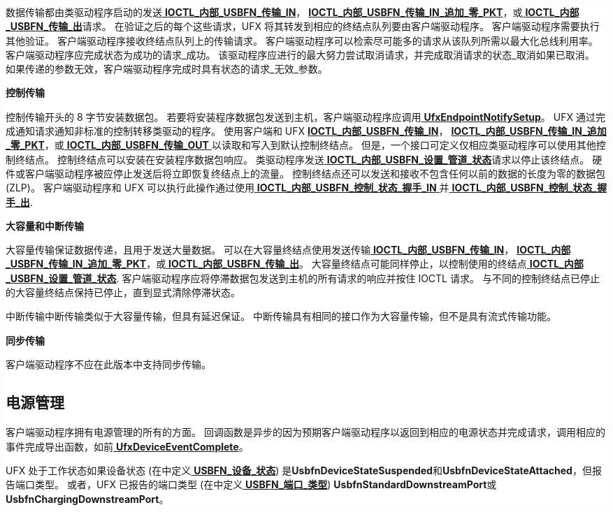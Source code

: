 
数据传输都由类驱动程序启动的发送[ **IOCTL\_内部\_USBFN\_传输\_IN**](https://docs.microsoft.com/windows-hardware/drivers/ddi/content/usbfnioctl/ni-usbfnioctl-ioctl_internal_usbfn_transfer_in)， [ **IOCTL\_内部\_USBFN\_传输\_IN\_追加\_零\_PKT**](https://docs.microsoft.com/windows-hardware/drivers/ddi/content/usbfnioctl/ni-usbfnioctl-ioctl_internal_usbfn_transfer_in_append_zero_pkt)，或[ **IOCTL\_内部\_USBFN\_传输\_出**](https://docs.microsoft.com/windows-hardware/drivers/ddi/content/usbfnioctl/ni-usbfnioctl-ioctl_internal_usbfn_transfer_out)请求。 在验证之后的每个这些请求，UFX 将其转发到相应的终结点队列要由客户端驱动程序。 客户端驱动程序需要执行其他验证。 客户端驱动程序接收终结点队列上的传输请求。 客户端驱动程序可以检索尽可能多的请求从该队列所需以最大化总线利用率。 客户端驱动程序应完成状态为成功的请求\_成功。 该驱动程序应进行的最大努力尝试取消请求，并完成取消请求的状态\_取消如果已取消。 如果传递的参数无效，客户端驱动程序完成时具有状态的请求\_无效\_参数。

**控制传输**

控制传输开头的 8 字节安装数据包。 若要将安装程序数据包发送到主机，客户端驱动程序应调用[ **UfxEndpointNotifySetup**](https://docs.microsoft.com/windows-hardware/drivers/ddi/content/ufxclient/nf-ufxclient-ufxendpointnotifysetup)。 UFX 通过完成通知请求通知非标准的控制转移类驱动的程序。 使用客户端和 UFX [ **IOCTL\_内部\_USBFN\_传输\_IN**](https://docs.microsoft.com/windows-hardware/drivers/ddi/content/usbfnioctl/ni-usbfnioctl-ioctl_internal_usbfn_transfer_in)， [ **IOCTL\_内部\_USBFN\_传输\_IN\_追加\_零\_PKT**](https://docs.microsoft.com/windows-hardware/drivers/ddi/content/usbfnioctl/ni-usbfnioctl-ioctl_internal_usbfn_transfer_in_append_zero_pkt)，或[ **IOCTL\_内部\_USBFN\_传输\_OUT** ](https://docs.microsoft.com/windows-hardware/drivers/ddi/content/usbfnioctl/ni-usbfnioctl-ioctl_internal_usbfn_transfer_out)以读取和写入到默认控制终结点。 但是，一个接口可定义仅相应类驱动程序可以使用其他控制终结点。 控制终结点可以安装在安装程序数据包响应。 类驱动程序发送[ **IOCTL\_内部\_USBFN\_设置\_管道\_状态**](https://docs.microsoft.com/windows-hardware/drivers/ddi/content/usbfnioctl/ni-usbfnioctl-ioctl_internal_usbfn_set_pipe_state)请求以停止该终结点。 硬件或客户端驱动程序被应停止发送后将立即恢复终结点上的流量。 控制终结点还可以发送和接收不包含任何以前的数据的长度为零的数据包 (ZLP)。 客户端驱动程序和 UFX 可以执行此操作通过使用[ **IOCTL\_内部\_USBFN\_控制\_状态\_握手\_IN** ](https://docs.microsoft.com/windows-hardware/drivers/ddi/content/usbfnioctl/ni-usbfnioctl-ioctl_internal_usbfn_control_status_handshake_in)并[ **IOCTL\_内部\_USBFN\_控制\_状态\_握手\_出**](https://docs.microsoft.com/windows-hardware/drivers/ddi/content/usbfnioctl/ni-usbfnioctl-ioctl_internal_usbfn_control_status_handshake_out).

**大容量和中断传输**

大容量传输保证数据传递，且用于发送大量数据。 可以在大容量终结点使用发送传输[ **IOCTL\_内部\_USBFN\_传输\_IN**](https://docs.microsoft.com/windows-hardware/drivers/ddi/content/usbfnioctl/ni-usbfnioctl-ioctl_internal_usbfn_transfer_in)， [ **IOCTL\_内部\_USBFN\_传输\_IN\_追加\_零\_PKT**](https://docs.microsoft.com/windows-hardware/drivers/ddi/content/usbfnioctl/ni-usbfnioctl-ioctl_internal_usbfn_transfer_in_append_zero_pkt)，或[ **IOCTL\_内部\_USBFN\_传输\_出**](https://docs.microsoft.com/windows-hardware/drivers/ddi/content/usbfnioctl/ni-usbfnioctl-ioctl_internal_usbfn_transfer_out)。 大容量终结点可能同样停止，以控制使用的终结点[ **IOCTL\_内部\_USBFN\_设置\_管道\_状态**](https://docs.microsoft.com/windows-hardware/drivers/ddi/content/usbfnioctl/ni-usbfnioctl-ioctl_internal_usbfn_set_pipe_state). 客户端驱动程序应将停滞数据包发送到主机的所有请求的响应并按住 IOCTL 请求。 与不同的控制终结点已停止的大容量终结点保持已停止，直到显式清除停滞状态。

中断传输中断传输类似于大容量传输，但具有延迟保证。 中断传输具有相同的接口作为大容量传输，但不是具有流式传输功能。

**同步传输**

客户端驱动程序不应在此版本中支持同步传输。

## <a name="power-management"></a>电源管理


客户端驱动程序拥有电源管理的所有的方面。 回调函数是异步的因为预期客户端驱动程序以返回到相应的电源状态并完成请求，调用相应的事件完成导出函数，如前[ **UfxDeviceEventComplete**](https://docs.microsoft.com/windows-hardware/drivers/ddi/content/ufxclient/nf-ufxclient-ufxdeviceeventcomplete)。

UFX 处于工作状态如果设备状态 (在中定义[ **USBFN\_设备\_状态**](https://docs.microsoft.com/windows-hardware/drivers/ddi/content/usbfnbase/ne-usbfnbase-_usbfn_device_state)) 是**UsbfnDeviceStateSuspended**和**UsbfnDeviceStateAttached**，但报告端口类型。 或者，UFX 已报告的端口类型 (在中定义[ **USBFN\_端口\_类型**](https://docs.microsoft.com/windows-hardware/drivers/ddi/content/usbfnbase/ne-usbfnbase-_usbfn_port_type)) **UsbfnStandardDownstreamPort**或**UsbfnChargingDownstreamPort**。
